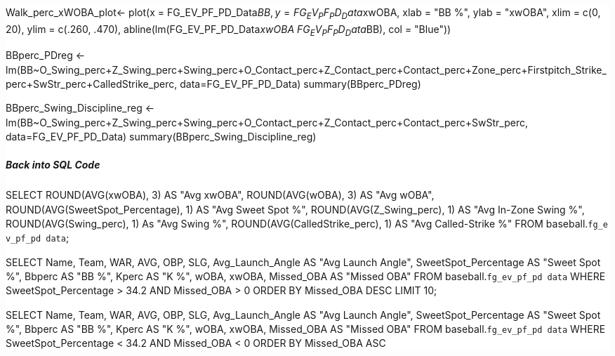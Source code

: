 Walk_perc_xWOBA_plot<- plot(x = FG_EV_PF_PD_Data$BB, y = FG_EV_PF_PD_Data$xwOBA, 
                               xlab = "BB %",
                               ylab = "xwOBA",
                               xlim = c(0, 20),
                               ylim = c(.260, .470),
                               abline(lm(FG_EV_PF_PD_Data$xwOBA ~ FG_EV_PF_PD_Data$BB), col = "Blue"))

BBperc_PDreg <- lm(BB~O_Swing_perc+Z_Swing_perc+Swing_perc+O_Contact_perc+Z_Contact_perc+Contact_perc+Zone_perc+Firstpitch_Strike_perc+SwStr_perc+CalledStrike_perc, data=FG_EV_PF_PD_Data)
summary(BBperc_PDreg)

BBperc_Swing_Discipline_reg <- lm(BB~O_Swing_perc+Z_Swing_perc+Swing_perc+O_Contact_perc+Z_Contact_perc+Contact_perc+SwStr_perc, data=FG_EV_PF_PD_Data)
summary(BBperc_Swing_Discipline_reg)

##### Back into SQL Code #####

SELECT 
    ROUND(AVG(xwOBA), 3) AS "Avg xwOBA",
    ROUND(AVG(wOBA), 3) AS "Avg wOBA",
	ROUND(AVG(SweetSpot_Percentage), 1) AS "Avg Sweet Spot %",
    ROUND(AVG(Z_Swing_perc), 1) AS "Avg In-Zone Swing %",
    ROUND(AVG(Swing_perc), 1) As "Avg Swing %",
    ROUND(AVG(CalledStrike_perc), 1) AS "Avg Called-Strike %"
FROM baseball.`fg_ev_pf_pd data`;

SELECT
	Name,
    Team,
    WAR,
    AVG,
    OBP,
    SLG,
    Avg_Launch_Angle AS "Avg Launch Angle",
    SweetSpot_Percentage AS "Sweet Spot %",
    Bbperc AS "BB %",
    Kperc AS "K %",
    wOBA,
    xwOBA,
    Missed_OBA AS "Missed OBA"
FROM baseball.`fg_ev_pf_pd data`
WHERE 
    SweetSpot_Percentage > 34.2 AND
    Missed_OBA > 0
ORDER BY Missed_OBA DESC
LIMIT 10; 

SELECT
	Name,
    Team,
    WAR,
    AVG,
    OBP,
    SLG,
    Avg_Launch_Angle AS "Avg Launch Angle",
    SweetSpot_Percentage AS "Sweet Spot %",
    Bbperc AS "BB %",
    Kperc AS "K %",
    wOBA,
    xwOBA,
    Missed_OBA AS "Missed OBA"
FROM baseball.`fg_ev_pf_pd data`
WHERE 
    SweetSpot_Percentage < 34.2 AND 
    Missed_OBA < 0 
ORDER BY Missed_OBA ASC